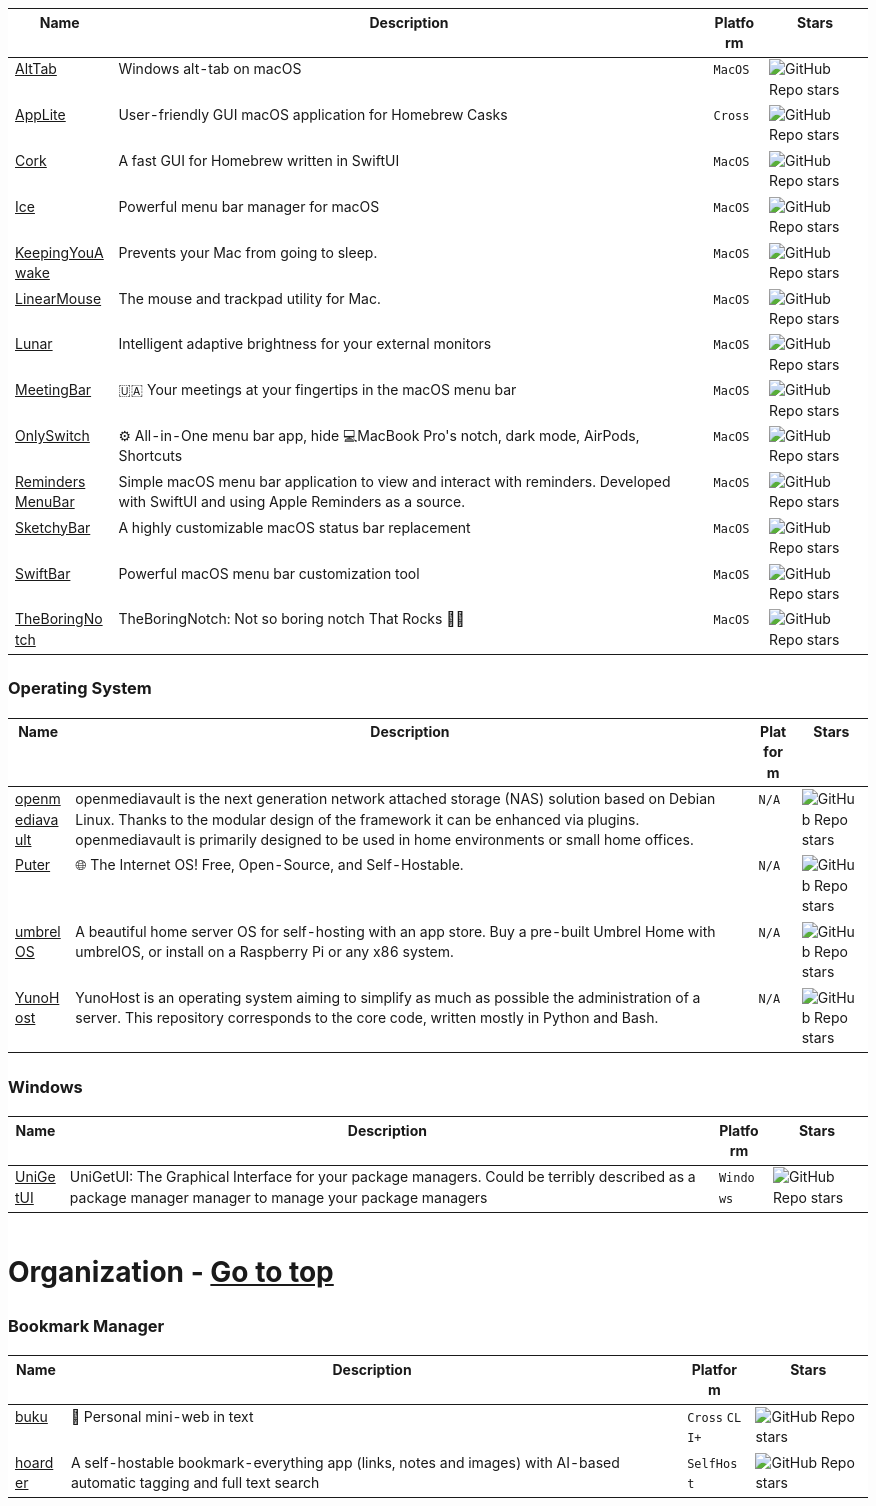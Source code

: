 | Name | Description | Platform | Stars |
| --- | --- | --- | --- |
| [AltTab](https://github.com/lwouis/alt-tab-macos) | Windows alt-tab on macOS | `MacOS` | ![GitHub Repo stars](https://img.shields.io/github/stars/lwouis/alt-tab-macos?style=for-the-badge&label=%20&color=white) |
| [AppLite](https://github.com/milanvarady/Applite) | User-friendly GUI macOS application for Homebrew Casks | `Cross` | ![GitHub Repo stars](https://img.shields.io/github/stars/milanvarady/Applite?style=for-the-badge&label=%20&color=white) |
| [Cork](https://github.com/buresdv/Cork) | A fast GUI for Homebrew written in SwiftUI | `MacOS` | ![GitHub Repo stars](https://img.shields.io/github/stars/buresdv/Cork?style=for-the-badge&label=%20&color=white) |
| [Ice](https://github.com/jordanbaird/Ice) | Powerful menu bar manager for macOS | `MacOS` | ![GitHub Repo stars](https://img.shields.io/github/stars/jordanbaird/Ice?style=for-the-badge&label=%20&color=white) |
| [KeepingYouAwake](https://github.com/newmarcel/KeepingYouAwake) | Prevents your Mac from going to sleep. | `MacOS` | ![GitHub Repo stars](https://img.shields.io/github/stars/newmarcel/KeepingYouAwake?style=for-the-badge&label=%20&color=white) |
| [LinearMouse](https://github.com/linearmouse/linearmouse) | The mouse and trackpad utility for Mac. | `MacOS` | ![GitHub Repo stars](https://img.shields.io/github/stars/linearmouse/linearmouse?style=for-the-badge&label=%20&color=white) |
| [Lunar](https://github.com/alin23/Lunar) | Intelligent adaptive brightness for your external monitors | `MacOS` | ![GitHub Repo stars](https://img.shields.io/github/stars/alin23/Lunar?style=for-the-badge&label=%20&color=white) |
| [MeetingBar](https://github.com/leits/MeetingBar) | 🇺🇦 Your meetings at your fingertips in the macOS menu bar | `MacOS` | ![GitHub Repo stars](https://img.shields.io/github/stars/leits/MeetingBar?style=for-the-badge&label=%20&color=white) |
| [OnlySwitch](https://github.com/jacklandrin/OnlySwitch) | ⚙️ All-in-One menu bar app, hide 💻MacBook Pro's notch, dark mode, AirPods, Shortcuts | `MacOS` | ![GitHub Repo stars](https://img.shields.io/github/stars/jacklandrin/OnlySwitch?style=for-the-badge&label=%20&color=white) |
| [Reminders MenuBar](https://github.com/DamascenoRafael/reminders-menubar?tab=readme-ov-file) | Simple macOS menu bar application to view and interact with reminders. Developed with SwiftUI and using Apple Reminders as a source. | `MacOS` | ![GitHub Repo stars](https://img.shields.io/github/stars/DamascenoRafael/reminders-menubar?tab=readme-ov-file?style=for-the-badge&label=%20&color=white) |
| [SketchyBar](https://github.com/FelixKratz/SketchyBar) | A highly customizable macOS status bar replacement | `MacOS` | ![GitHub Repo stars](https://img.shields.io/github/stars/FelixKratz/SketchyBar?style=for-the-badge&label=%20&color=white) |
| [SwiftBar](https://github.com/swiftbar/SwiftBar) | Powerful macOS menu bar customization tool | `MacOS` | ![GitHub Repo stars](https://img.shields.io/github/stars/swiftbar/SwiftBar?style=for-the-badge&label=%20&color=white) |
| [TheBoringNotch](https://github.com/TheBoredTeam/boring.notch) | TheBoringNotch: Not so boring notch That Rocks 🎸🎶  | `MacOS` | ![GitHub Repo stars](https://img.shields.io/github/stars/TheBoredTeam/boring.notch?style=for-the-badge&label=%20&color=white) |

### Operating System

| Name | Description | Platform | Stars |
| --- | --- | --- | --- |
| [openmediavault](https://github.com/openmediavault/openmediavault) | openmediavault is the next generation network attached storage (NAS) solution based on Debian Linux. Thanks to the modular design of the framework it can be enhanced via plugins. openmediavault is primarily designed to be used in home environments or small home offices. | ``N/A`` | ![GitHub Repo stars](https://img.shields.io/github/stars/openmediavault/openmediavault?style=for-the-badge&label=%20&color=white) |
| [Puter](https://github.com/HeyPuter/puter) | 🌐 The Internet OS! Free, Open-Source, and Self-Hostable. | ``N/A`` | ![GitHub Repo stars](https://img.shields.io/github/stars/HeyPuter/puter?style=for-the-badge&label=%20&color=white) |
| [umbrelOS](https://github.com/getumbrel/umbrel) | A beautiful home server OS for self-hosting with an app store. Buy a pre-built Umbrel Home with umbrelOS, or install on a Raspberry Pi or any x86 system. | ``N/A`` | ![GitHub Repo stars](https://img.shields.io/github/stars/getumbrel/umbrel?style=for-the-badge&label=%20&color=white) |
| [YunoHost](https://github.com/YunoHost/yunohost) | YunoHost is an operating system aiming to simplify as much as possible the administration of a server. This repository corresponds to the core code, written mostly in Python and Bash. | ``N/A`` | ![GitHub Repo stars](https://img.shields.io/github/stars/YunoHost/yunohost?style=for-the-badge&label=%20&color=white) |

### Windows

| Name | Description | Platform | Stars |
| --- | --- | --- | --- |
| [UniGetUI](https://github.com/marticliment/UniGetUI) | UniGetUI: The Graphical Interface for your package managers. Could be terribly described as a package manager manager to manage your package managers | `Windows` | ![GitHub Repo stars](https://img.shields.io/github/stars/marticliment/UniGetUI?style=for-the-badge&label=%20&color=white) |

# Organization - [Go to top](#contents)

### Bookmark Manager

| Name | Description | Platform | Stars |
| --- | --- | --- | --- |
| [buku](https://github.com/jarun/buku) | 🔖 Personal mini-web in text | `Cross` `CLI+` | ![GitHub Repo stars](https://img.shields.io/github/stars/jarun/buku?style=for-the-badge&label=%20&color=white) |
| [hoarder](https://github.com/hoarder-app/hoarder) | A self-hostable bookmark-everything app (links, notes and images) with AI-based automatic tagging and full text search | `SelfHost` | ![GitHub Repo stars](https://img.shields.io/github/stars/hoarder-app/hoarder?style=for-the-badge&label=%20&color=white) |